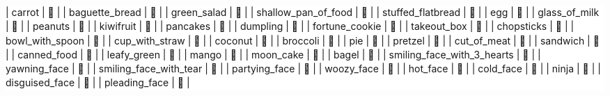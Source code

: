 | carrot                                                 | 🥕    |
| baguette_bread                                         | 🥖    |
| green_salad                                            | 🥗    |
| shallow_pan_of_food                                    | 🥘    |
| stuffed_flatbread                                      | 🥙    |
| egg                                                    | 🥚    |
| glass_of_milk                                          | 🥛    |
| peanuts                                                | 🥜    |
| kiwifruit                                              | 🥝    |
| pancakes                                               | 🥞    |
| dumpling                                               | 🥟    |
| fortune_cookie                                         | 🥠    |
| takeout_box                                            | 🥡    |
| chopsticks                                             | 🥢    |
| bowl_with_spoon                                        | 🥣    |
| cup_with_straw                                         | 🥤    |
| coconut                                                | 🥥    |
| broccoli                                               | 🥦    |
| pie                                                    | 🥧    |
| pretzel                                                | 🥨    |
| cut_of_meat                                            | 🥩    |
| sandwich                                               | 🥪    |
| canned_food                                            | 🥫    |
| leafy_green                                            | 🥬    |
| mango                                                  | 🥭    |
| moon_cake                                              | 🥮    |
| bagel                                                  | 🥯    |
| smiling_face_with_3_hearts                             | 🥰    |
| yawning_face                                           | 🥱    |
| smiling_face_with_tear                                 | 🥲    |
| partying_face                                          | 🥳    |
| woozy_face                                             | 🥴    |
| hot_face                                               | 🥵    |
| cold_face                                              | 🥶    |
| ninja                                                  | 🥷    |
| disguised_face                                         | 🥸    |
| pleading_face                                          | 🥺    |